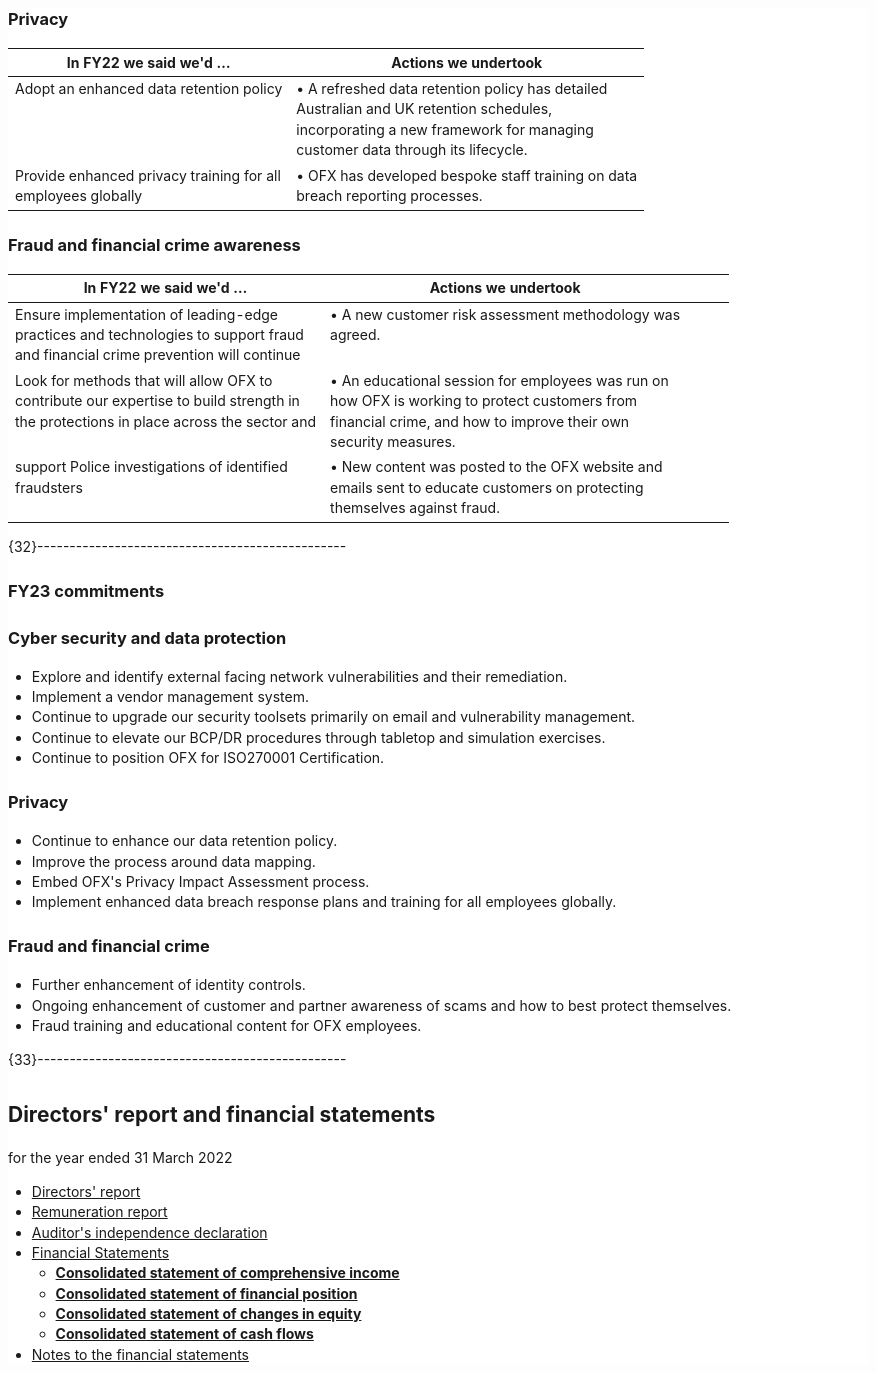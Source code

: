 ### **Privacy**

| In FY22 we said we'd …                                          | Actions we undertook                                                                                                                                                             |
|-----------------------------------------------------------------|----------------------------------------------------------------------------------------------------------------------------------------------------------------------------------|
| Adopt an enhanced data retention policy                         | • A refreshed data retention policy has detailed<br>Australian and UK retention schedules,<br>incorporating a new framework for managing<br>customer data through its lifecycle. |
| Provide enhanced privacy training for all<br>employees globally | • OFX has developed bespoke staff training on data<br>breach reporting processes.                                                                                                |

### **Fraud and financial crime awareness**

| In FY22 we said we'd …                                                                                                                     | Actions we undertook                                                                                                                                                     |  |  |  |
|--------------------------------------------------------------------------------------------------------------------------------------------|--------------------------------------------------------------------------------------------------------------------------------------------------------------------------|--|--|--|
| Ensure implementation of leading-edge<br>practices and technologies to support fraud<br>and financial crime prevention will continue       | • A new customer risk assessment methodology was<br>agreed.                                                                                                              |  |  |  |
| Look for methods that will allow OFX to<br>contribute our expertise to build strength in<br>the protections in place across the sector and | • An educational session for employees was run on<br>how OFX is working to protect customers from<br>financial crime, and how to improve their own<br>security measures. |  |  |  |
| support Police investigations of identified<br>fraudsters                                                                                  | • New content was posted to the OFX website and<br>emails sent to educate customers on protecting<br>themselves against fraud.                                           |  |  |  |

{32}------------------------------------------------

### **FY23 commitments**

### Cyber security and data protection

- Explore and identify external facing network vulnerabilities and their remediation.
- Implement a vendor management system.
- Continue to upgrade our security toolsets primarily on email and vulnerability management.
- Continue to elevate our BCP/DR procedures through tabletop and simulation exercises.
- Continue to position OFX for ISO270001 Certification.

### Privacy

- Continue to enhance our data retention policy.
- Improve the process around data mapping.
- Embed OFX's Privacy Impact Assessment process.
- Implement enhanced data breach response plans and training for all employees globally.

### Fraud and financial crime

- Further enhancement of identity controls.
- Ongoing enhancement of customer and partner awareness of scams and how to best protect themselves.
- Fraud training and educational content for OFX employees.

{33}------------------------------------------------

## Directors' report and financial statements

for the year ended 31 March 2022

- [Directors' report](#page-35-0)
- [Remuneration report](#page-51-0)
- [Auditor's independence declaration](#page-78-0)
- [Financial Statements](#page-79-0)
	- **[Consolidated statement of comprehensive income](#page-79-0)**
	- **[Consolidated statement of financial position](#page-80-0)**
	- **[Consolidated statement of changes in equity](#page-81-0)**
	- **[Consolidated statement of cash flows](#page-82-0)**
- [Notes to the financial statements](#page-83-0)
